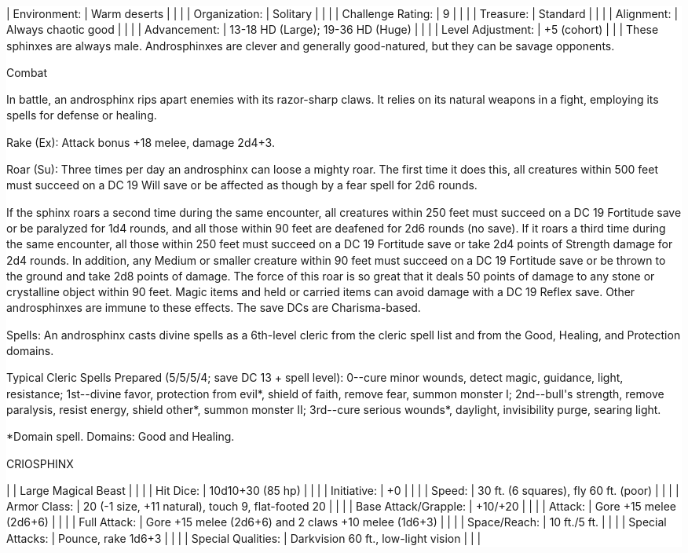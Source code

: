 | Environment: | Warm deserts | |  |
| Organization: | Solitary | |  |
| Challenge Rating: | 9 | |  |
| Treasure: | Standard | |  |
| Alignment: | Always chaotic good | |  |
| Advancement: | 13-18 HD (Large); 19-36 HD (Huge) | |  |
| Level Adjustment: | +5 (cohort) | |  |
These sphinxes are always male. Androsphinxes are clever and generally good-natured, but they can be savage opponents. 

Combat

In battle, an androsphinx rips apart enemies with its razor-sharp claws. It relies on its natural weapons in a fight, employing its spells for defense or healing.

Rake (Ex): Attack bonus +18 melee, damage 2d4+3.

Roar (Su): Three times per day an androsphinx can loose a mighty roar. The first time it does this, all creatures within 500 feet must succeed on a DC 19 Will save or be affected as though by a fear spell for 2d6 rounds.

If the sphinx roars a second time during the same encounter, all creatures within 250 feet must succeed on a DC 19 Fortitude save or be paralyzed for 1d4 rounds, and all those within 90 feet are deafened for 2d6 rounds (no save). If it roars a third time during the same encounter, all those within 250 feet must succeed on a DC 19 Fortitude save or take 2d4 points of Strength damage for 2d4 rounds. In addition, any Medium or smaller creature within 90 feet must succeed on a DC 19 Fortitude save or be thrown to the ground and take 2d8 points of damage. The force of this roar is so great that it deals 50 points of damage to any stone or crystalline object within 90 feet. Magic items and held or carried items can avoid damage with a DC 19 Reflex save. Other androsphinxes are immune to these effects. The save DCs are Charisma-based.

Spells: An androsphinx casts divine spells as a 6th-level cleric from the cleric spell list and from the Good, Healing, and Protection domains. 

Typical Cleric Spells Prepared (5/5/5/4; save DC 13 + spell level): 0--cure minor wounds, detect magic, guidance, light, resistance; 1st--divine favor, protection from evil*, shield of faith, remove fear, summon monster I; 2nd--bull's strength, remove paralysis, resist energy, shield other*, summon monster II; 3rd--cure serious wounds*, daylight, invisibility purge, searing light.

*Domain spell. Domains: Good and Healing.



CRIOSPHINX

|   | Large Magical Beast | |  |
| Hit Dice: | 10d10+30 (85 hp) | |  |
| Initiative: | +0 | |  |
| Speed: | 30 ft. (6 squares), fly 60 ft. (poor) | |  |
| Armor Class: | 20 (-1 size, +11 natural), touch 9, flat-footed 20 | |  |
| Base Attack/Grapple: | +10/+20 | |  |
| Attack: | Gore +15 melee (2d6+6) | |  |
| Full Attack: | Gore +15 melee (2d6+6) and 2 claws +10 melee (1d6+3) | |  |
| Space/Reach: | 10 ft./5 ft. | |  |
| Special Attacks: | Pounce, rake 1d6+3 | |  |
| Special Qualities: | Darkvision 60 ft., low-light vision | |  |